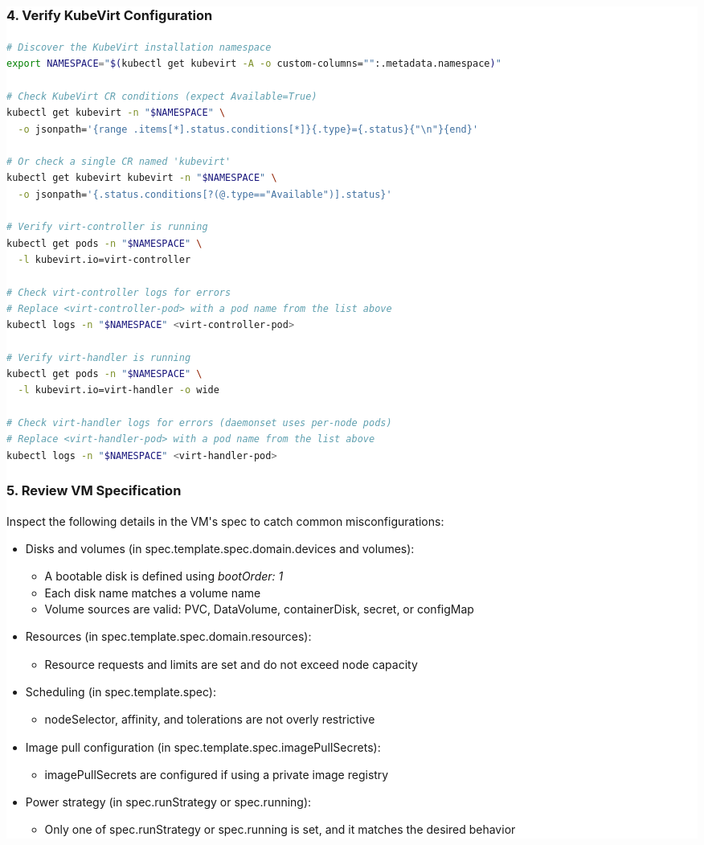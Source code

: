 ### 4. Verify KubeVirt Configuration
```bash
# Discover the KubeVirt installation namespace
export NAMESPACE="$(kubectl get kubevirt -A -o custom-columns="":.metadata.namespace)"

# Check KubeVirt CR conditions (expect Available=True)
kubectl get kubevirt -n "$NAMESPACE" \
  -o jsonpath='{range .items[*].status.conditions[*]}{.type}={.status}{"\n"}{end}'

# Or check a single CR named 'kubevirt'
kubectl get kubevirt kubevirt -n "$NAMESPACE" \
  -o jsonpath='{.status.conditions[?(@.type=="Available")].status}'

# Verify virt-controller is running
kubectl get pods -n "$NAMESPACE" \
  -l kubevirt.io=virt-controller

# Check virt-controller logs for errors
# Replace <virt-controller-pod> with a pod name from the list above
kubectl logs -n "$NAMESPACE" <virt-controller-pod>

# Verify virt-handler is running
kubectl get pods -n "$NAMESPACE" \
  -l kubevirt.io=virt-handler -o wide

# Check virt-handler logs for errors (daemonset uses per-node pods)
# Replace <virt-handler-pod> with a pod name from the list above
kubectl logs -n "$NAMESPACE" <virt-handler-pod>
```

### 5. Review VM Specification
Inspect the following details in the VM's spec to catch common
misconfigurations:

- Disks and volumes (in spec.template.spec.domain.devices and volumes):
  - A bootable disk is defined using *bootOrder: 1*
  - Each disk name matches a volume name
  - Volume sources are valid: PVC, DataVolume, containerDisk, secret, or
    configMap

- Resources (in spec.template.spec.domain.resources):
  - Resource requests and limits are set and do not exceed node capacity

- Scheduling (in spec.template.spec):
  - nodeSelector, affinity, and tolerations are not overly restrictive

- Image pull configuration (in spec.template.spec.imagePullSecrets):
  - imagePullSecrets are configured if using a private image registry

- Power strategy (in spec.runStrategy or spec.running):
  - Only one of spec.runStrategy or spec.running is set, and it matches the
    desired behavior

